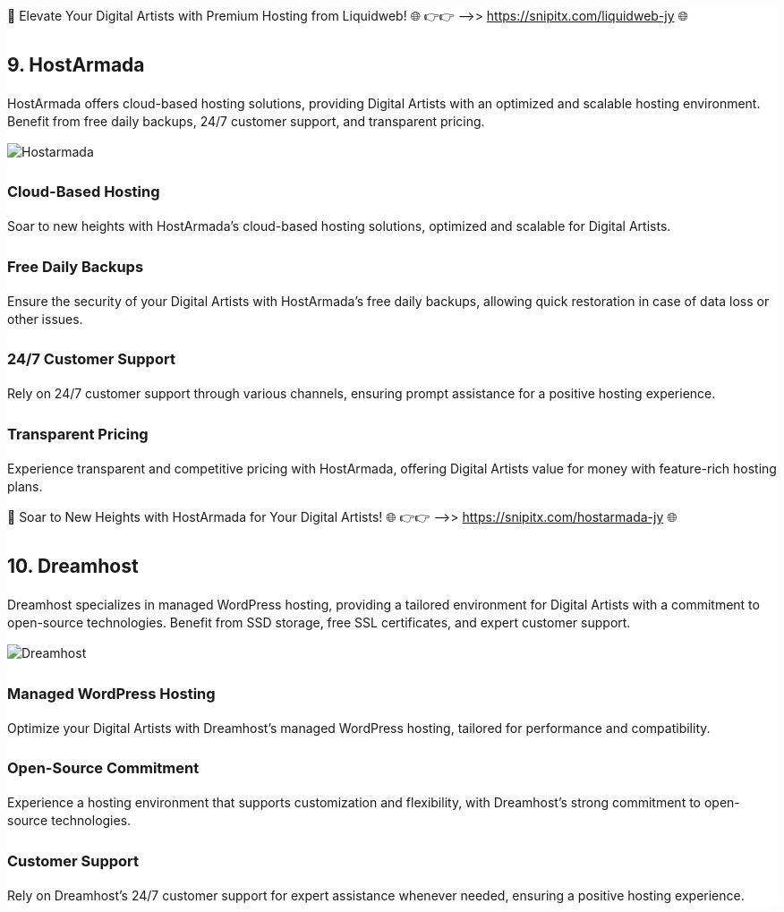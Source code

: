 🚀 Elevate Your Digital Artists with Premium Hosting from Liquidweb! 🌐
👉👉 -->> https://snipitx.com/liquidweb-jy 🌐

## 9. HostArmada

HostArmada offers cloud-based hosting solutions, providing Digital Artists with an optimized and scalable hosting environment. Benefit from free daily backups, 24/7 customer support, and transparent pricing.

![Hostarmada](https://i.imgur.com/KFbdf3o.jpeg "Hostarmada Hosting")

### Cloud-Based Hosting
Soar to new heights with HostArmada’s cloud-based hosting solutions, optimized and scalable for Digital Artists.

### Free Daily Backups
Ensure the security of your Digital Artists with HostArmada’s free daily backups, allowing quick restoration in case of data loss or other issues.

### 24/7 Customer Support
Rely on 24/7 customer support through various channels, ensuring prompt assistance for a positive hosting experience.

### Transparent Pricing
Experience transparent and competitive pricing with HostArmada, offering Digital Artists value for money with feature-rich hosting plans.

🚀 Soar to New Heights with HostArmada for Your Digital Artists! 🌐
👉👉 -->> https://snipitx.com/hostarmada-jy 🌐

## 10. Dreamhost

Dreamhost specializes in managed WordPress hosting, providing a tailored environment for Digital Artists with a commitment to open-source technologies. Benefit from SSD storage, free SSL certificates, and expert customer support.

![Dreamhost](https://i.imgur.com/rXIg8ip.jpeg "Dreamhost Hosting")

### Managed WordPress Hosting
Optimize your Digital Artists with Dreamhost’s managed WordPress hosting, tailored for performance and compatibility.

### Open-Source Commitment
Experience a hosting environment that supports customization and flexibility, with Dreamhost’s strong commitment to open-source technologies.

### Customer Support
Rely on Dreamhost’s 24/7 customer support for expert assistance whenever needed, ensuring a positive hosting experience.
